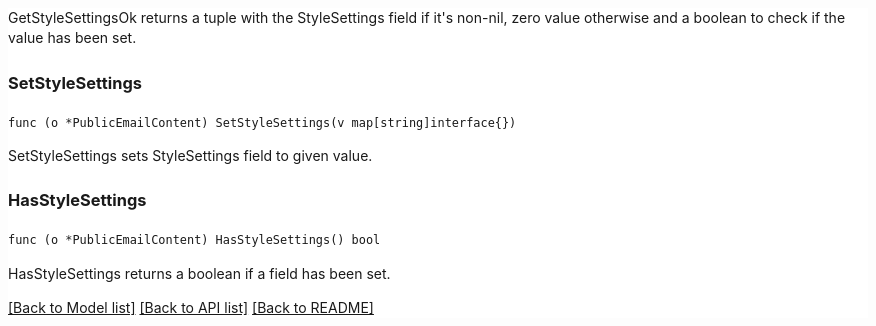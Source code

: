 GetStyleSettingsOk returns a tuple with the StyleSettings field if it's non-nil, zero value otherwise
and a boolean to check if the value has been set.

### SetStyleSettings

`func (o *PublicEmailContent) SetStyleSettings(v map[string]interface{})`

SetStyleSettings sets StyleSettings field to given value.

### HasStyleSettings

`func (o *PublicEmailContent) HasStyleSettings() bool`

HasStyleSettings returns a boolean if a field has been set.


[[Back to Model list]](../README.md#documentation-for-models) [[Back to API list]](../README.md#documentation-for-api-endpoints) [[Back to README]](../README.md)


